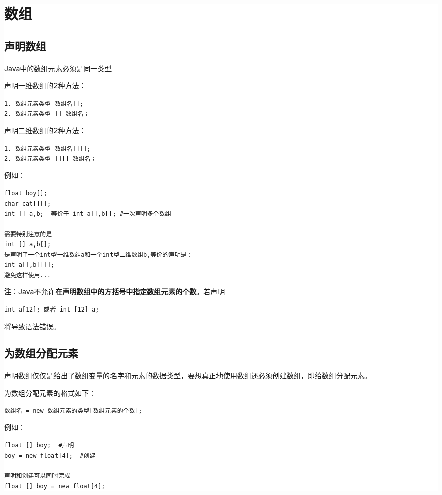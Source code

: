 # 数组

## 声明数组

Java中的数组元素必须是同一类型

声明一维数组的2种方法：

```
1. 数组元素类型 数组名[];
2. 数组元素类型 [] 数组名；
```

声明二维数组的2种方法：

```
1. 数组元素类型 数组名[][];
2. 数组元素类型 [][] 数组名；
```

例如：

```
float boy[];
char cat[][];
int [] a,b;  等价于 int a[],b[]; #一次声明多个数组

需要特别注意的是
int [] a,b[];
是声明了一个int型一维数组a和一个int型二维数组b,等价的声明是：
int a[],b[][];
避免这样使用...
```

**注**：Java不允许**在声明数组中的方括号中指定数组元素的个数**。若声明

```
int a[12]; 或者 int [12] a; 
```

将导致语法错误。

## 为数组分配元素

声明数组仅仅是给出了数组变量的名字和元素的数据类型，要想真正地使用数组还必须创建数组，即给数组分配元素。

为数组分配元素的格式如下：

`数组名 = new 数组元素的类型[数组元素的个数];`

例如：

```
float [] boy;  #声明
boy = new float[4];  #创建

声明和创建可以同时完成
float [] boy = new float[4];
```
